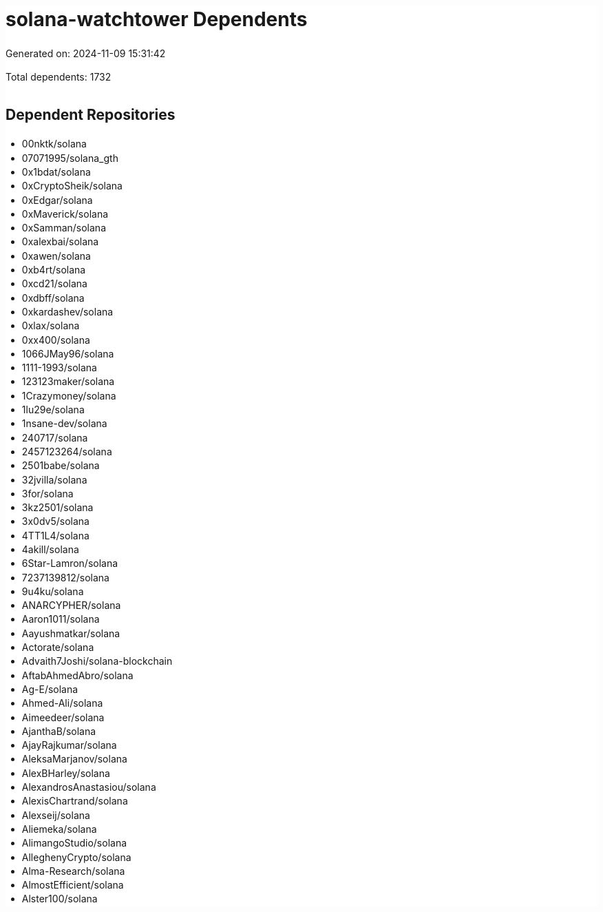 # solana-watchtower Dependents

Generated on: 2024-11-09 15:31:42

Total dependents: 1732

## Dependent Repositories

- 00nktk/solana
- 07071995/solana_gth
- 0x1bdat/solana
- 0xCryptoSheik/solana
- 0xEdgar/solana
- 0xMaverick/solana
- 0xSamman/solana
- 0xalexbai/solana
- 0xawen/solana
- 0xb4rt/solana
- 0xcd21/solana
- 0xdbff/solana
- 0xkardashev/solana
- 0xlax/solana
- 0xx400/solana
- 1066JMay96/solana
- 1111-1993/solana
- 123123maker/solana
- 1Crazymoney/solana
- 1lu29e/solana
- 1nsane-dev/solana
- 240717/solana
- 2457123264/solana
- 2501babe/solana
- 32jvilla/solana
- 3for/solana
- 3kz2501/solana
- 3x0dv5/solana
- 4TT1L4/solana
- 4akill/solana
- 6Star-Lamron/solana
- 7237139812/solana
- 9u4ku/solana
- ANARCYPHER/solana
- Aaron1011/solana
- Aayushmatkar/solana
- Actorate/solana
- Advaith7Joshi/solana-blockchain
- AftabAhmedAbro/solana
- Ag-E/solana
- Ahmed-Ali/solana
- Aimeedeer/solana
- AjanthaB/solana
- AjayRajkumar/solana
- AleksaMarjanov/solana
- AlexBHarley/solana
- AlexandrosAnastasiou/solana
- AlexisChartrand/solana
- Alexseij/solana
- Aliemeka/solana
- AlimangoStudio/solana
- AlleghenyCrypto/solana
- Alma-Research/solana
- AlmostEfficient/solana
- Alster100/solana